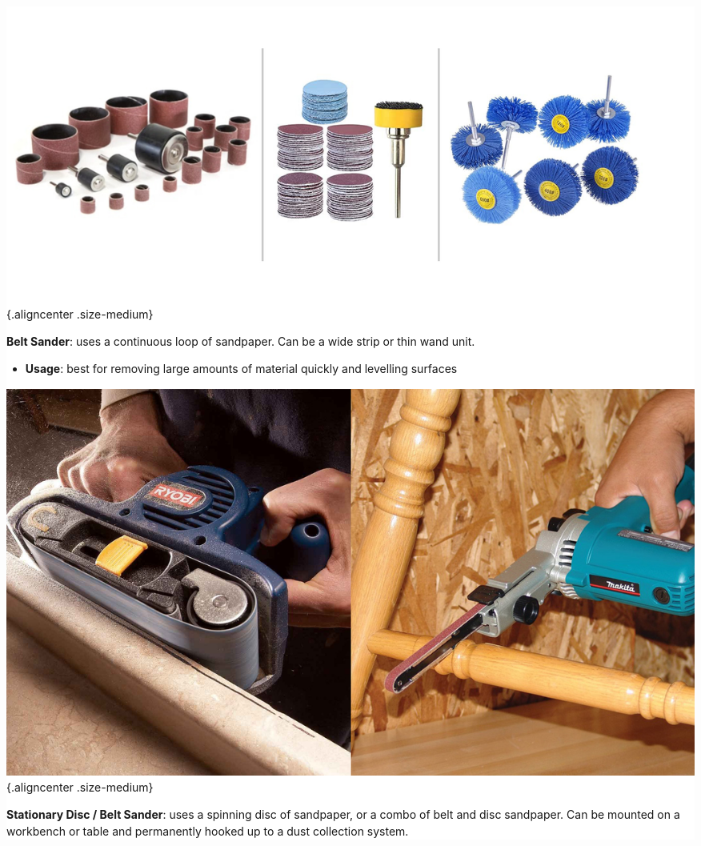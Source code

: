 ![](/_images/_cnc-fun/_handbook/_sandfinish/cnc_ha_sf_dremel-sanding.jpg){.aligncenter .size-medium}

**Belt Sander**: uses a continuous loop of sandpaper. Can be a wide strip or thin wand unit.

- **Usage**: best for removing large amounts of material quickly and levelling surfaces

![](/_images/_cnc-fun/_handbook/_sandfinish/cnc_ha_sf_belt-sanders.jpg){.aligncenter .size-medium}

**Stationary Disc / Belt Sander**: uses a spinning disc of sandpaper, or a combo of belt and disc sandpaper. Can be mounted on a workbench or table and permanently hooked up to a dust collection system.
